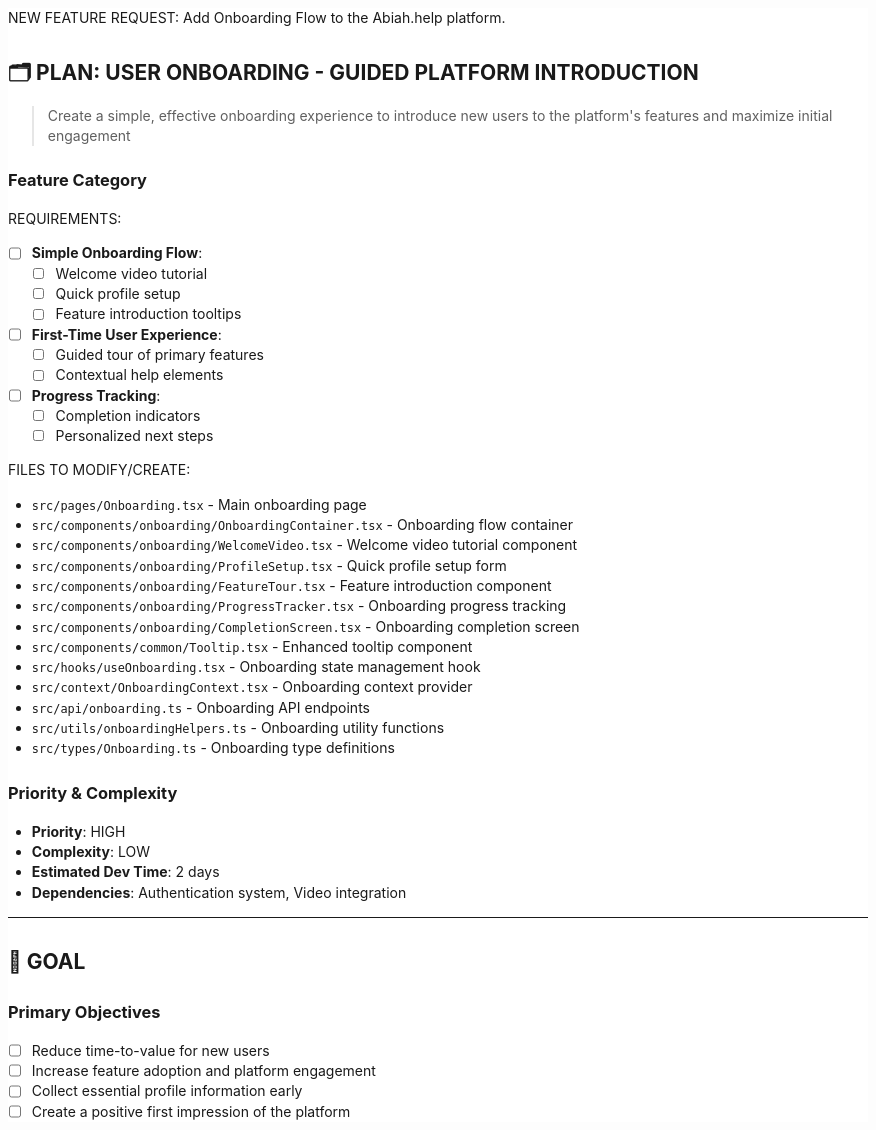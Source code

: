 NEW FEATURE REQUEST:
Add Onboarding Flow to the Abiah.help platform.

## 🗂️ PLAN: USER ONBOARDING - GUIDED PLATFORM INTRODUCTION

> Create a simple, effective onboarding experience to introduce new users to the platform's features and maximize initial engagement

### Feature Category
REQUIREMENTS:

- [ ] **Simple Onboarding Flow**:
  - [ ] Welcome video tutorial
  - [ ] Quick profile setup
  - [ ] Feature introduction tooltips
- [ ] **First-Time User Experience**:
  - [ ] Guided tour of primary features
  - [ ] Contextual help elements
- [ ] **Progress Tracking**:
  - [ ] Completion indicators
  - [ ] Personalized next steps

FILES TO MODIFY/CREATE:

- `src/pages/Onboarding.tsx` - Main onboarding page
- `src/components/onboarding/OnboardingContainer.tsx` - Onboarding flow container
- `src/components/onboarding/WelcomeVideo.tsx` - Welcome video tutorial component
- `src/components/onboarding/ProfileSetup.tsx` - Quick profile setup form
- `src/components/onboarding/FeatureTour.tsx` - Feature introduction component
- `src/components/onboarding/ProgressTracker.tsx` - Onboarding progress tracking
- `src/components/onboarding/CompletionScreen.tsx` - Onboarding completion screen
- `src/components/common/Tooltip.tsx` - Enhanced tooltip component
- `src/hooks/useOnboarding.tsx` - Onboarding state management hook
- `src/context/OnboardingContext.tsx` - Onboarding context provider
- `src/api/onboarding.ts` - Onboarding API endpoints
- `src/utils/onboardingHelpers.ts` - Onboarding utility functions
- `src/types/Onboarding.ts` - Onboarding type definitions

### Priority & Complexity
- **Priority**: HIGH
- **Complexity**: LOW
- **Estimated Dev Time**: 2 days
- **Dependencies**: Authentication system, Video integration

---

## 🎯 GOAL

### Primary Objectives
- [ ] Reduce time-to-value for new users
- [ ] Increase feature adoption and platform engagement
- [ ] Collect essential profile information early
- [ ] Create a positive first impression of the platform
